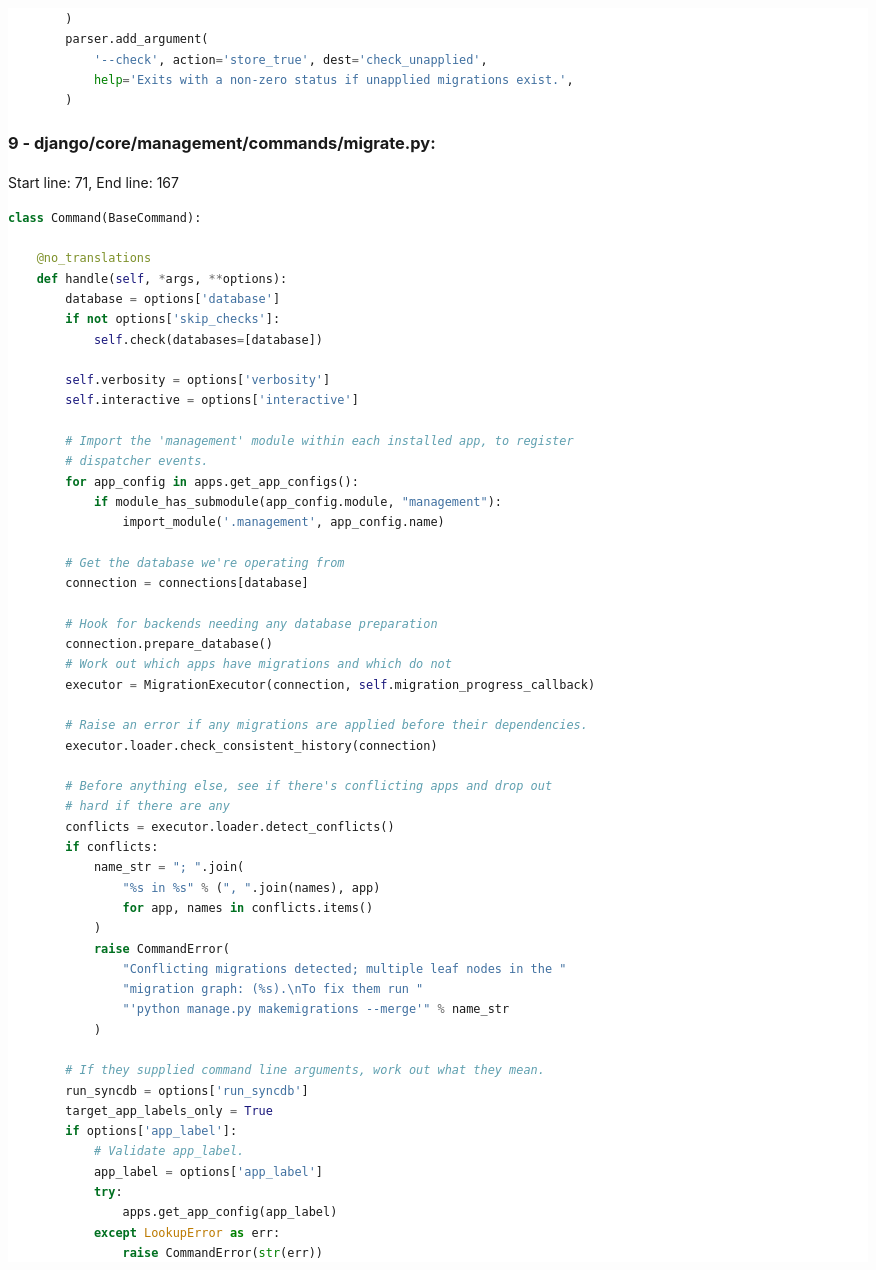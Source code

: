 ```python
        )
        parser.add_argument(
            '--check', action='store_true', dest='check_unapplied',
            help='Exits with a non-zero status if unapplied migrations exist.',
        )
```
### 9 - django/core/management/commands/migrate.py:

Start line: 71, End line: 167

```python
class Command(BaseCommand):

    @no_translations
    def handle(self, *args, **options):
        database = options['database']
        if not options['skip_checks']:
            self.check(databases=[database])

        self.verbosity = options['verbosity']
        self.interactive = options['interactive']

        # Import the 'management' module within each installed app, to register
        # dispatcher events.
        for app_config in apps.get_app_configs():
            if module_has_submodule(app_config.module, "management"):
                import_module('.management', app_config.name)

        # Get the database we're operating from
        connection = connections[database]

        # Hook for backends needing any database preparation
        connection.prepare_database()
        # Work out which apps have migrations and which do not
        executor = MigrationExecutor(connection, self.migration_progress_callback)

        # Raise an error if any migrations are applied before their dependencies.
        executor.loader.check_consistent_history(connection)

        # Before anything else, see if there's conflicting apps and drop out
        # hard if there are any
        conflicts = executor.loader.detect_conflicts()
        if conflicts:
            name_str = "; ".join(
                "%s in %s" % (", ".join(names), app)
                for app, names in conflicts.items()
            )
            raise CommandError(
                "Conflicting migrations detected; multiple leaf nodes in the "
                "migration graph: (%s).\nTo fix them run "
                "'python manage.py makemigrations --merge'" % name_str
            )

        # If they supplied command line arguments, work out what they mean.
        run_syncdb = options['run_syncdb']
        target_app_labels_only = True
        if options['app_label']:
            # Validate app_label.
            app_label = options['app_label']
            try:
                apps.get_app_config(app_label)
            except LookupError as err:
                raise CommandError(str(err))
```